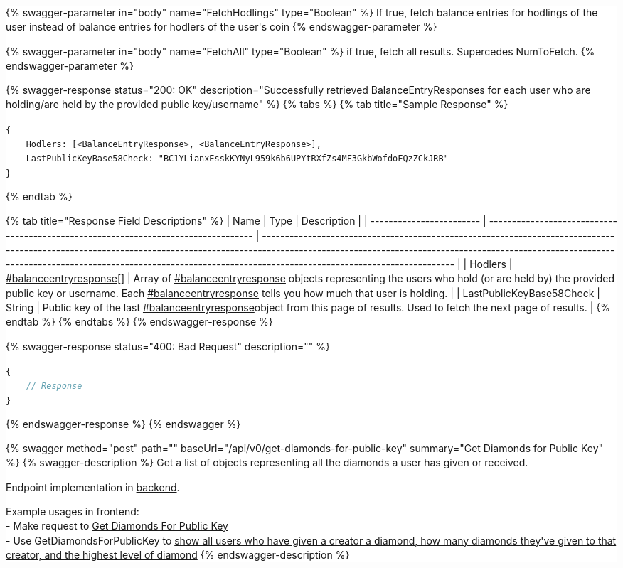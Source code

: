 {% swagger-parameter in="body" name="FetchHodlings" type="Boolean" %}
If true, fetch balance entries for hodlings of the user instead of balance entries for hodlers of the user's coin
{% endswagger-parameter %}

{% swagger-parameter in="body" name="FetchAll" type="Boolean" %}
if true, fetch all results. Supercedes NumToFetch.
{% endswagger-parameter %}

{% swagger-response status="200: OK" description="Successfully retrieved BalanceEntryResponses for each user who are holding/are held by the provided public key/username" %}
{% tabs %}
{% tab title="Sample Response" %}
```json5
{
    Hodlers: [<BalanceEntryResponse>, <BalanceEntryResponse>],
    LastPublicKeyBase58Check: "BC1YLianxEsskKYNyL959k6b6UPYtRXfZs4MF3GkbWofdoFQzZCkJRB" 
}
```
{% endtab %}

{% tab title="Response Field Descriptions" %}
| Name                     | Type                                                                               | Description                                                                                                                                                                                                                                                                                                          |
| ------------------------ | ---------------------------------------------------------------------------------- | -------------------------------------------------------------------------------------------------------------------------------------------------------------------------------------------------------------------------------------------------------------------------------------------------------------------- |
| Hodlers                  | [#balanceentryresponse](../basics/data-types.md#balanceentryresponse "mention")\[] | Array of [#balanceentryresponse](../basics/data-types.md#balanceentryresponse "mention") objects representing the users who hold (or are held by) the provided public key or username. Each [#balanceentryresponse](../basics/data-types.md#balanceentryresponse "mention") tells you how much that user is holding. |
| LastPublicKeyBase58Check | String                                                                             | Public key of the last [#balanceentryresponse](../basics/data-types.md#balanceentryresponse "mention")object from this page of results. Used to fetch the next page of results.                                                                                                                                      |
{% endtab %}
{% endtabs %}
{% endswagger-response %}

{% swagger-response status="400: Bad Request" description="" %}
```javascript
{
    // Response
}
```
{% endswagger-response %}
{% endswagger %}

{% swagger method="post" path="" baseUrl="/api/v0/get-diamonds-for-public-key" summary="Get Diamonds for Public Key" %}
{% swagger-description %}
Get a list of objects representing all the diamonds a user has given or received.

Endpoint implementation in [backend](https://github.com/deso-protocol/backend/blob/709cbfbc62cf3a0e6d56c393e555fc277c93fb76/routes/user.go#L1304).

Example usages in frontend:\
&#x20; \- Make request to [Get Diamonds For Public Key](https://github.com/deso-protocol/frontend/blob/e006beb72867f6d48a78adb1d126c66144a4298c/src/app/backend-api.service.ts#L1414)\
&#x20; \- Use GetDiamondsForPublicKey to [show all users who have given a creator a diamond, how many diamonds they've given to that creator, and the highest level of diamond](https://github.com/deso-protocol/frontend/blob/e006beb72867f6d48a78adb1d126c66144a4298c/src/app/creator-profile-page/creator-diamonds/creator-diamonds.component.ts#L41)
{% endswagger-description %}
